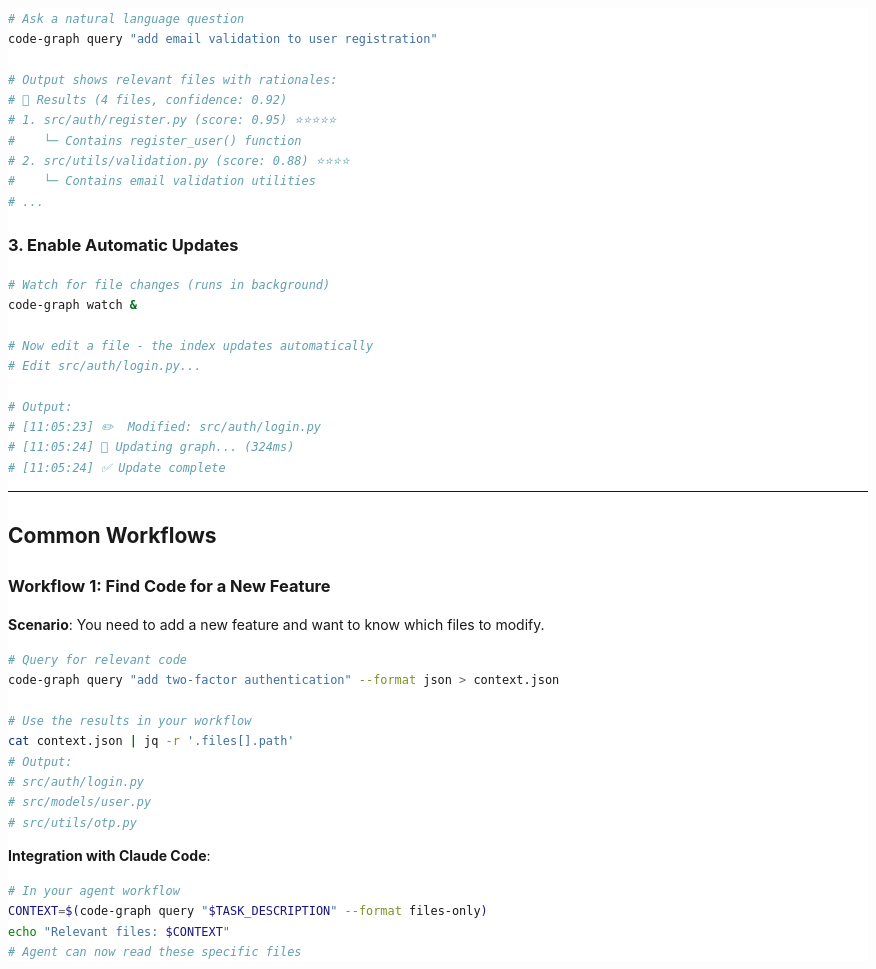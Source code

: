 ```bash
# Ask a natural language question
code-graph query "add email validation to user registration"

# Output shows relevant files with rationales:
# 📄 Results (4 files, confidence: 0.92)
# 1. src/auth/register.py (score: 0.95) ⭐⭐⭐⭐⭐
#    └─ Contains register_user() function
# 2. src/utils/validation.py (score: 0.88) ⭐⭐⭐⭐
#    └─ Contains email validation utilities
# ...
```

### 3. Enable Automatic Updates

```bash
# Watch for file changes (runs in background)
code-graph watch &

# Now edit a file - the index updates automatically
# Edit src/auth/login.py...

# Output:
# [11:05:23] ✏️  Modified: src/auth/login.py
# [11:05:24] 🔄 Updating graph... (324ms)
# [11:05:24] ✅ Update complete
```

---

## Common Workflows

### Workflow 1: Find Code for a New Feature

**Scenario**: You need to add a new feature and want to know which files to modify.

```bash
# Query for relevant code
code-graph query "add two-factor authentication" --format json > context.json

# Use the results in your workflow
cat context.json | jq -r '.files[].path'
# Output:
# src/auth/login.py
# src/models/user.py
# src/utils/otp.py
```

**Integration with Claude Code**:
```bash
# In your agent workflow
CONTEXT=$(code-graph query "$TASK_DESCRIPTION" --format files-only)
echo "Relevant files: $CONTEXT"
# Agent can now read these specific files
```
